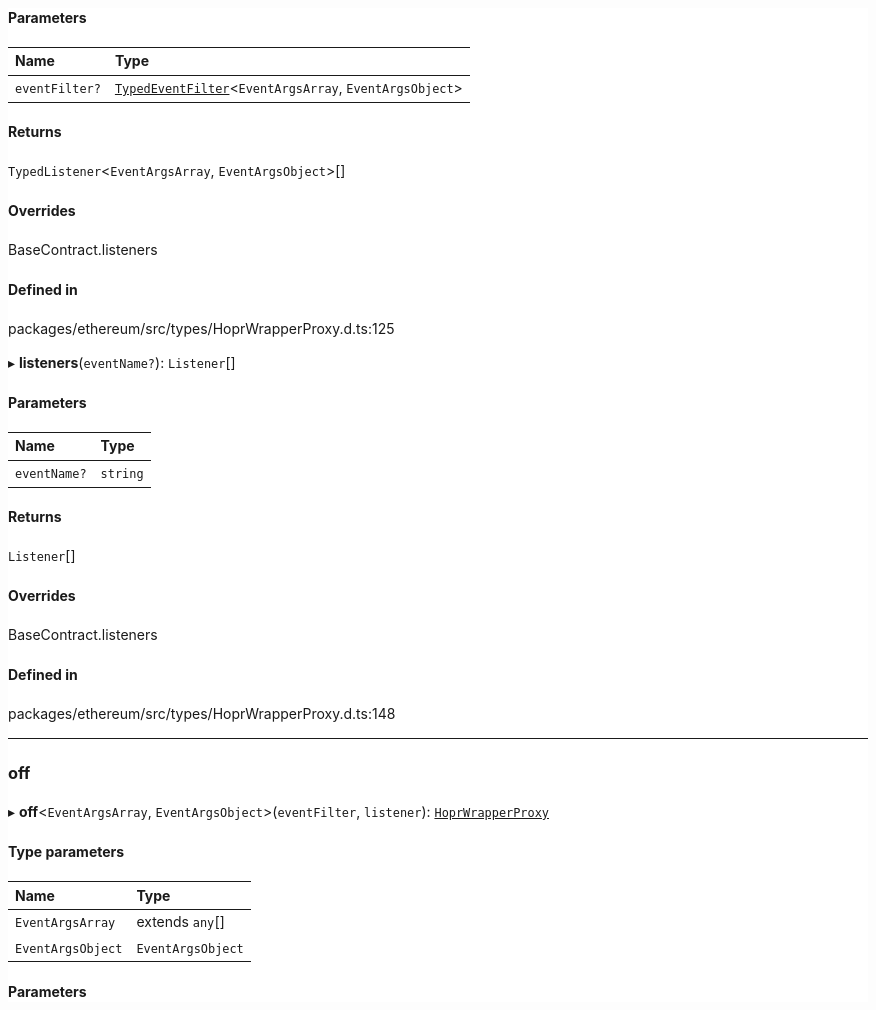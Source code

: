 #### Parameters

| Name | Type |
| :------ | :------ |
| `eventFilter?` | [`TypedEventFilter`](../interfaces/TypedEventFilter.md)<`EventArgsArray`, `EventArgsObject`\> |

#### Returns

`TypedListener`<`EventArgsArray`, `EventArgsObject`\>[]

#### Overrides

BaseContract.listeners

#### Defined in

packages/ethereum/src/types/HoprWrapperProxy.d.ts:125

▸ **listeners**(`eventName?`): `Listener`[]

#### Parameters

| Name | Type |
| :------ | :------ |
| `eventName?` | `string` |

#### Returns

`Listener`[]

#### Overrides

BaseContract.listeners

#### Defined in

packages/ethereum/src/types/HoprWrapperProxy.d.ts:148

___

### off

▸ **off**<`EventArgsArray`, `EventArgsObject`\>(`eventFilter`, `listener`): [`HoprWrapperProxy`](HoprWrapperProxy.md)

#### Type parameters

| Name | Type |
| :------ | :------ |
| `EventArgsArray` | extends `any`[] |
| `EventArgsObject` | `EventArgsObject` |

#### Parameters
